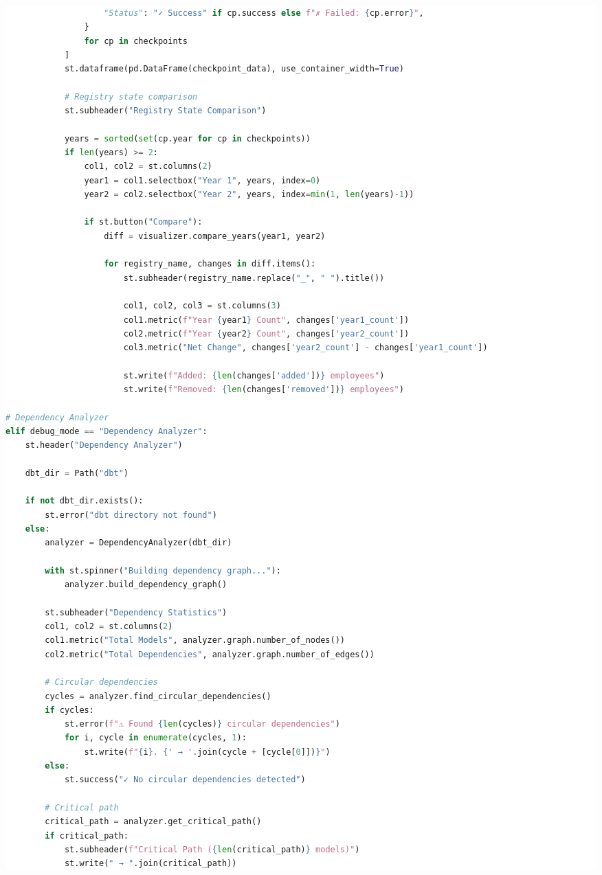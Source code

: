 ```python
                    "Status": "✓ Success" if cp.success else f"✗ Failed: {cp.error}",
                }
                for cp in checkpoints
            ]
            st.dataframe(pd.DataFrame(checkpoint_data), use_container_width=True)

            # Registry state comparison
            st.subheader("Registry State Comparison")

            years = sorted(set(cp.year for cp in checkpoints))
            if len(years) >= 2:
                col1, col2 = st.columns(2)
                year1 = col1.selectbox("Year 1", years, index=0)
                year2 = col2.selectbox("Year 2", years, index=min(1, len(years)-1))

                if st.button("Compare"):
                    diff = visualizer.compare_years(year1, year2)

                    for registry_name, changes in diff.items():
                        st.subheader(registry_name.replace("_", " ").title())

                        col1, col2, col3 = st.columns(3)
                        col1.metric(f"Year {year1} Count", changes['year1_count'])
                        col2.metric(f"Year {year2} Count", changes['year2_count'])
                        col3.metric("Net Change", changes['year2_count'] - changes['year1_count'])

                        st.write(f"Added: {len(changes['added'])} employees")
                        st.write(f"Removed: {len(changes['removed'])} employees")

# Dependency Analyzer
elif debug_mode == "Dependency Analyzer":
    st.header("Dependency Analyzer")

    dbt_dir = Path("dbt")

    if not dbt_dir.exists():
        st.error("dbt directory not found")
    else:
        analyzer = DependencyAnalyzer(dbt_dir)

        with st.spinner("Building dependency graph..."):
            analyzer.build_dependency_graph()

        st.subheader("Dependency Statistics")
        col1, col2 = st.columns(2)
        col1.metric("Total Models", analyzer.graph.number_of_nodes())
        col2.metric("Total Dependencies", analyzer.graph.number_of_edges())

        # Circular dependencies
        cycles = analyzer.find_circular_dependencies()
        if cycles:
            st.error(f"⚠️ Found {len(cycles)} circular dependencies")
            for i, cycle in enumerate(cycles, 1):
                st.write(f"{i}. {' → '.join(cycle + [cycle[0]])}")
        else:
            st.success("✓ No circular dependencies detected")

        # Critical path
        critical_path = analyzer.get_critical_path()
        if critical_path:
            st.subheader(f"Critical Path ({len(critical_path)} models)")
            st.write(" → ".join(critical_path))

```